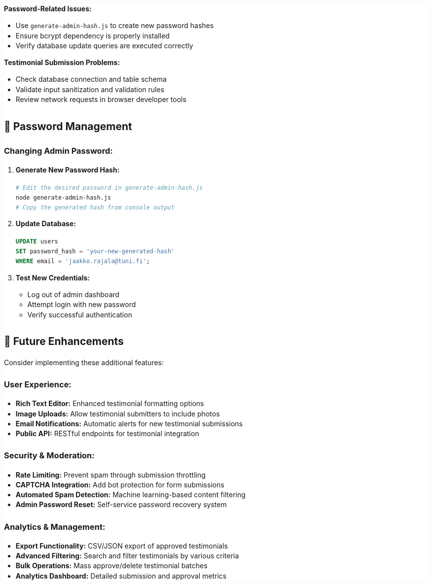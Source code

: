 **Password-Related Issues:**
- Use `generate-admin-hash.js` to create new password hashes
- Ensure bcrypt dependency is properly installed
- Verify database update queries are executed correctly

**Testimonial Submission Problems:**
- Check database connection and table schema
- Validate input sanitization and validation rules
- Review network requests in browser developer tools

## 🔑 Password Management

### Changing Admin Password:

1. **Generate New Password Hash:**
   ```bash
   # Edit the desired password in generate-admin-hash.js
   node generate-admin-hash.js
   # Copy the generated hash from console output
   ```

2. **Update Database:**
   ```sql
   UPDATE users 
   SET password_hash = 'your-new-generated-hash' 
   WHERE email = 'jaakko.rajala@tuni.fi';
   ```

3. **Test New Credentials:**
   - Log out of admin dashboard
   - Attempt login with new password
   - Verify successful authentication

## 🚀 Future Enhancements

Consider implementing these additional features:

### User Experience:
- **Rich Text Editor:** Enhanced testimonial formatting options
- **Image Uploads:** Allow testimonial submitters to include photos
- **Email Notifications:** Automatic alerts for new testimonial submissions
- **Public API:** RESTful endpoints for testimonial integration

### Security & Moderation:
- **Rate Limiting:** Prevent spam through submission throttling
- **CAPTCHA Integration:** Add bot protection for form submissions
- **Automated Spam Detection:** Machine learning-based content filtering
- **Admin Password Reset:** Self-service password recovery system

### Analytics & Management:
- **Export Functionality:** CSV/JSON export of approved testimonials
- **Advanced Filtering:** Search and filter testimonials by various criteria
- **Bulk Operations:** Mass approve/delete testimonial batches
- **Analytics Dashboard:** Detailed submission and approval metrics
